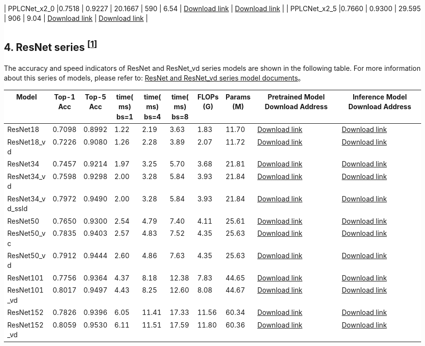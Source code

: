 | PPLCNet_x2_0         |0.7518           | 0.9227   | 20.1667 | 590   | 6.54  | [Download link](https://paddle-imagenet-models-name.bj.bcebos.com/dygraph/legendary_models/PPLCNet_x2_0_pretrained.pdparams) | [Download link](https://paddle-imagenet-models-name.bj.bcebos.com/dygraph/inference/PPLCNet_x2_0_infer.tar) |
| PPLCNet_x2_5         |0.7660           | 0.9300   | 29.595 | 906   | 9.04  | [Download link](https://paddle-imagenet-models-name.bj.bcebos.com/dygraph/legendary_models/PPLCNet_x2_5_pretrained.pdparams) | [Download link](https://paddle-imagenet-models-name.bj.bcebos.com/dygraph/inference/PPLCNet_x2_5_infer.tar) |

<a name="4"></a>

## 4. ResNet series <sup>[[1](#ref1)]</sup>

The accuracy and speed indicators of ResNet and ResNet_vd series models are shown in the following table. For more information about this series of models, please refer to: [ResNet and ResNet_vd series model documents](../models/ResNet_and_vd_en.md)。

| Model                  | Top-1 Acc | Top-5 Acc | time(ms)<br>bs=1 | time(ms)<br>bs=4 | time(ms)<br/>bs=8 | FLOPs(G) | Params(M) | Pretrained Model Download Address                              | Inference Model Download Address                      |
|---------------------|-----------|-----------|-----------------------|----------------------|----------|-----------|----------------------------------------------------------------------------------------------|----------------------------------------------------------------------------------------------|----------------------------------------------------------------------------------------------|
| ResNet18            | 0.7098    | 0.8992    | 1.22             | 2.19             | 3.63         | 1.83     | 11.70     | [Download link](https://paddle-imagenet-models-name.bj.bcebos.com/dygraph/legendary_models/ResNet18_pretrained.pdparams)            | [Download link](https://paddle-imagenet-models-name.bj.bcebos.com/dygraph/inference/ResNet18_infer.tar) |
| ResNet18_vd         | 0.7226    | 0.9080    | 1.26             | 2.28             | 3.89         | 2.07     | 11.72     | [Download link](https://paddle-imagenet-models-name.bj.bcebos.com/dygraph/legendary_models/ResNet18_vd_pretrained.pdparams)         | [Download link](https://paddle-imagenet-models-name.bj.bcebos.com/dygraph/inference/ResNet18_vd_infer.tar) |
| ResNet34            | 0.7457    | 0.9214    | 1.97             | 3.25             | 5.70         | 3.68     | 21.81     | [Download link](https://paddle-imagenet-models-name.bj.bcebos.com/dygraph/legendary_models/ResNet34_pretrained.pdparams)            | [Download link](https://paddle-imagenet-models-name.bj.bcebos.com/dygraph/inference/ResNet34_infer.tar) |
| ResNet34_vd         | 0.7598    | 0.9298    | 2.00             | 3.28             | 5.84         | 3.93     | 21.84     | [Download link](https://paddle-imagenet-models-name.bj.bcebos.com/dygraph/legendary_models/ResNet34_vd_pretrained.pdparams)         | [Download link](https://paddle-imagenet-models-name.bj.bcebos.com/dygraph/inference/ResNet34_vd_infer.tar) |
| ResNet34_vd_ssld         | 0.7972    | 0.9490    | 2.00             | 3.28             | 5.84              | 3.93     | 21.84     | [Download link](https://paddle-imagenet-models-name.bj.bcebos.com/dygraph/legendary_models/ResNet34_vd_ssld_pretrained.pdparams)         | [Download link](https://paddle-imagenet-models-name.bj.bcebos.com/dygraph/inference/ResNet34_vd_ssld_infer.tar) |
| ResNet50            | 0.7650    | 0.9300    | 2.54             | 4.79             | 7.40         | 4.11     | 25.61     | [Download link](https://paddle-imagenet-models-name.bj.bcebos.com/dygraph/legendary_models/ResNet50_pretrained.pdparams)            | [Download link](https://paddle-imagenet-models-name.bj.bcebos.com/dygraph/inference/ResNet50_infer.tar) |
| ResNet50_vc         | 0.7835    | 0.9403    | 2.57             | 4.83             | 7.52         | 4.35     | 25.63     | [Download link](https://paddle-imagenet-models-name.bj.bcebos.com/dygraph/ResNet50_vc_pretrained.pdparams)         | [Download link](https://paddle-imagenet-models-name.bj.bcebos.com/dygraph/inference/ResNet50_vc_infer.tar) |
| ResNet50_vd         | 0.7912    | 0.9444    | 2.60             | 4.86             | 7.63         | 4.35     | 25.63     | [Download link](https://paddle-imagenet-models-name.bj.bcebos.com/dygraph/legendary_models/ResNet50_vd_pretrained.pdparams)         | [Download link](https://paddle-imagenet-models-name.bj.bcebos.com/dygraph/inference/ResNet50_vd_infer.tar) |
| ResNet101           | 0.7756    | 0.9364    | 4.37             | 8.18             | 12.38       | 7.83    | 44.65     | [Download link](https://paddle-imagenet-models-name.bj.bcebos.com/dygraph/legendary_models/ResNet101_pretrained.pdparams)           | [Download link](https://paddle-imagenet-models-name.bj.bcebos.com/dygraph/inference/ResNet101_infer.tar) |
| ResNet101_vd        | 0.8017    | 0.9497    | 4.43             | 8.25             | 12.60       | 8.08     | 44.67     | [Download link](https://paddle-imagenet-models-name.bj.bcebos.com/dygraph/legendary_models/ResNet101_vd_pretrained.pdparams)        | [Download link](https://paddle-imagenet-models-name.bj.bcebos.com/dygraph/inference/ResNet101_vd_infer.tar) |
| ResNet152           | 0.7826    | 0.9396    | 6.05             | 11.41            | 17.33       | 11.56    | 60.34     | [Download link](https://paddle-imagenet-models-name.bj.bcebos.com/dygraph/legendary_models/ResNet152_pretrained.pdparams)           | [Download link](https://paddle-imagenet-models-name.bj.bcebos.com/dygraph/inference/ResNet152_infer.tar) |
| ResNet152_vd        | 0.8059    | 0.9530    | 6.11             | 11.51            | 17.59       | 11.80    | 60.36     | [Download link](https://paddle-imagenet-models-name.bj.bcebos.com/dygraph/legendary_models/ResNet152_vd_pretrained.pdparams)        | [Download link](https://paddle-imagenet-models-name.bj.bcebos.com/dygraph/inference/ResNet152_vd_infer.tar) |
